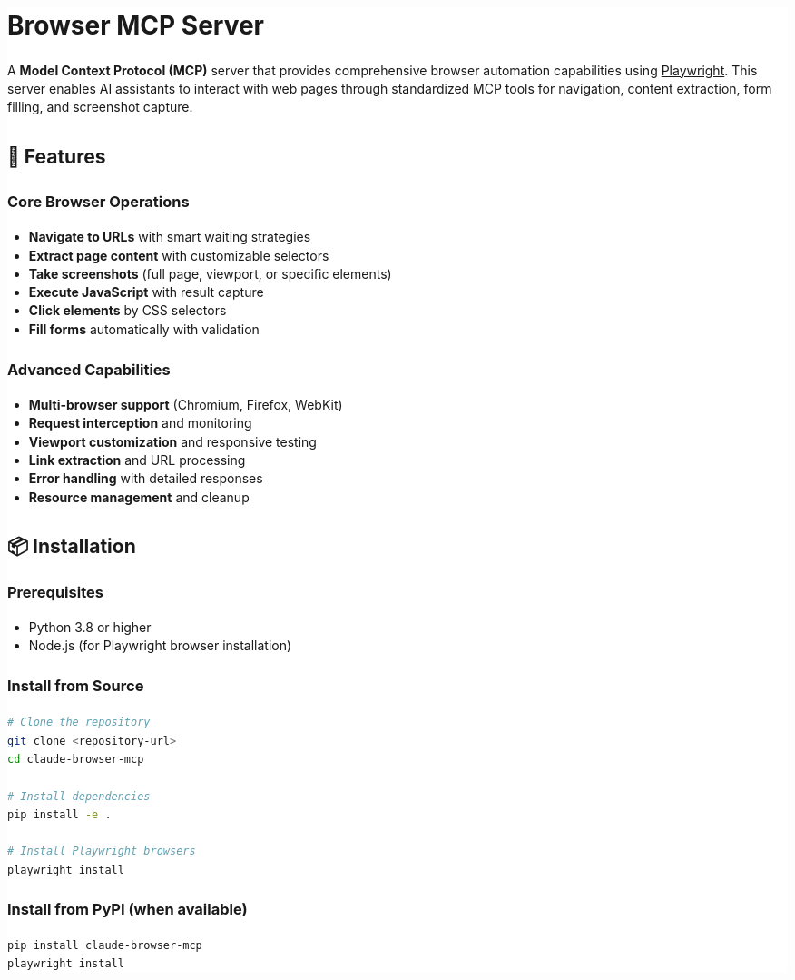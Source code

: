 # Browser MCP Server

A **Model Context Protocol (MCP)** server that provides comprehensive browser automation capabilities using [Playwright](https://playwright.dev/). This server enables AI assistants to interact with web pages through standardized MCP tools for navigation, content extraction, form filling, and screenshot capture.

## 🚀 Features

### Core Browser Operations
- **Navigate to URLs** with smart waiting strategies
- **Extract page content** with customizable selectors  
- **Take screenshots** (full page, viewport, or specific elements)
- **Execute JavaScript** with result capture
- **Click elements** by CSS selectors
- **Fill forms** automatically with validation

### Advanced Capabilities
- **Multi-browser support** (Chromium, Firefox, WebKit)
- **Request interception** and monitoring
- **Viewport customization** and responsive testing
- **Link extraction** and URL processing
- **Error handling** with detailed responses
- **Resource management** and cleanup

## 📦 Installation

### Prerequisites
- Python 3.8 or higher
- Node.js (for Playwright browser installation)

### Install from Source
```bash
# Clone the repository
git clone <repository-url>
cd claude-browser-mcp

# Install dependencies
pip install -e .

# Install Playwright browsers
playwright install
```

### Install from PyPI (when available)
```bash
pip install claude-browser-mcp
playwright install
```

